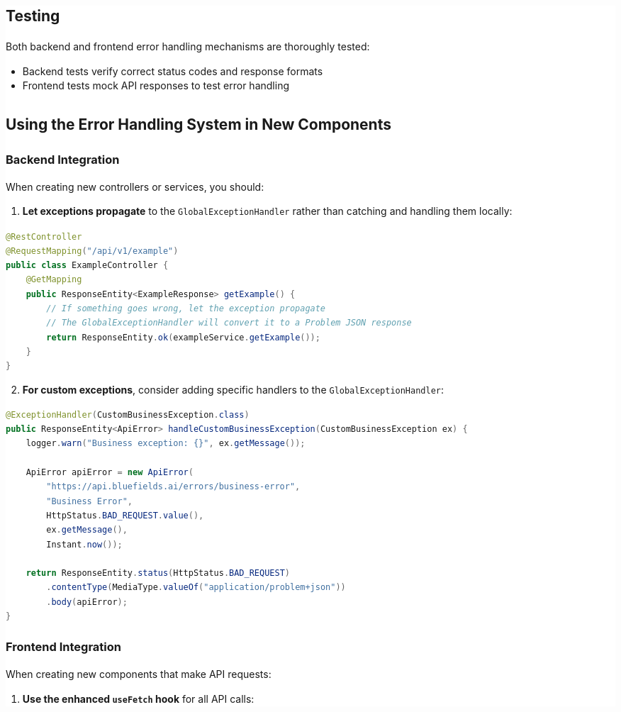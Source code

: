 ## Testing

Both backend and frontend error handling mechanisms are thoroughly tested:
- Backend tests verify correct status codes and response formats
- Frontend tests mock API responses to test error handling

## Using the Error Handling System in New Components

### Backend Integration

When creating new controllers or services, you should:

1. **Let exceptions propagate** to the `GlobalExceptionHandler` rather than catching and handling them locally:

```java
@RestController
@RequestMapping("/api/v1/example")
public class ExampleController {
    @GetMapping
    public ResponseEntity<ExampleResponse> getExample() {
        // If something goes wrong, let the exception propagate
        // The GlobalExceptionHandler will convert it to a Problem JSON response
        return ResponseEntity.ok(exampleService.getExample());
    }
}
```

2. **For custom exceptions**, consider adding specific handlers to the `GlobalExceptionHandler`:

```java
@ExceptionHandler(CustomBusinessException.class)
public ResponseEntity<ApiError> handleCustomBusinessException(CustomBusinessException ex) {
    logger.warn("Business exception: {}", ex.getMessage());

    ApiError apiError = new ApiError(
        "https://api.bluefields.ai/errors/business-error",
        "Business Error",
        HttpStatus.BAD_REQUEST.value(),
        ex.getMessage(),
        Instant.now());

    return ResponseEntity.status(HttpStatus.BAD_REQUEST)
        .contentType(MediaType.valueOf("application/problem+json"))
        .body(apiError);
}
```

### Frontend Integration

When creating new components that make API requests:

1. **Use the enhanced `useFetch` hook** for all API calls:
